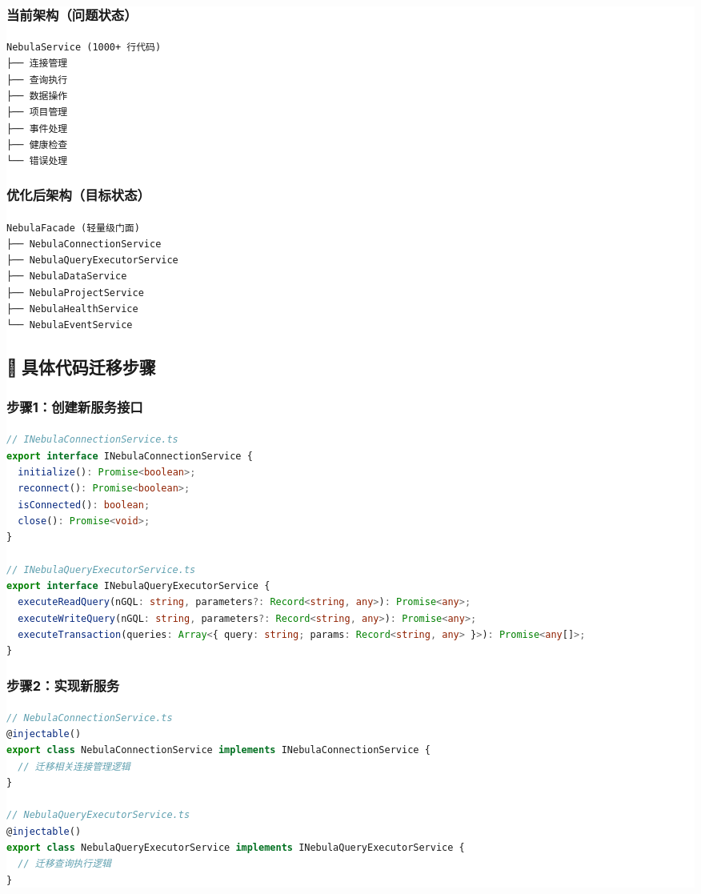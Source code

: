 ### 当前架构（问题状态）
```
NebulaService (1000+ 行代码)
├── 连接管理
├── 查询执行  
├── 数据操作
├── 项目管理
├── 事件处理
├── 健康检查
└── 错误处理
```

### 优化后架构（目标状态）
```
NebulaFacade (轻量级门面)
├── NebulaConnectionService
├── NebulaQueryExecutorService
├── NebulaDataService
├── NebulaProjectService  
├── NebulaHealthService
└── NebulaEventService
```

## 🔧 具体代码迁移步骤

### 步骤1：创建新服务接口
```typescript
// INebulaConnectionService.ts
export interface INebulaConnectionService {
  initialize(): Promise<boolean>;
  reconnect(): Promise<boolean>;
  isConnected(): boolean;
  close(): Promise<void>;
}

// INebulaQueryExecutorService.ts  
export interface INebulaQueryExecutorService {
  executeReadQuery(nGQL: string, parameters?: Record<string, any>): Promise<any>;
  executeWriteQuery(nGQL: string, parameters?: Record<string, any>): Promise<any>;
  executeTransaction(queries: Array<{ query: string; params: Record<string, any> }>): Promise<any[]>;
}
```

### 步骤2：实现新服务
```typescript
// NebulaConnectionService.ts
@injectable()
export class NebulaConnectionService implements INebulaConnectionService {
  // 迁移相关连接管理逻辑
}

// NebulaQueryExecutorService.ts
@injectable() 
export class NebulaQueryExecutorService implements INebulaQueryExecutorService {
  // 迁移查询执行逻辑
}
```
